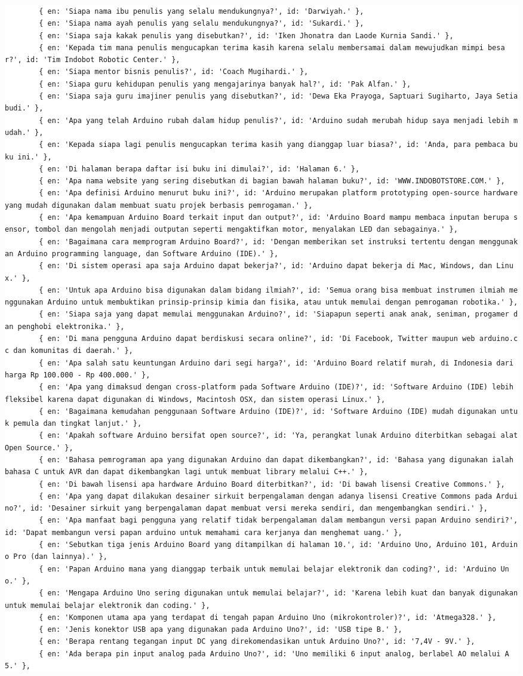             { en: 'Siapa nama ibu penulis yang selalu mendukungnya?', id: 'Darwiyah.' },
            { en: 'Siapa nama ayah penulis yang selalu mendukungnya?', id: 'Sukardi.' },
            { en: 'Siapa saja kakak penulis yang disebutkan?', id: 'Iken Jhonatra dan Laode Kurnia Sandi.' },
            { en: 'Kepada tim mana penulis mengucapkan terima kasih karena selalu membersamai dalam mewujudkan mimpi besar?', id: 'Tim Indobot Robotic Center.' },
            { en: 'Siapa mentor bisnis penulis?', id: 'Coach Mugihardi.' },
            { en: 'Siapa guru kehidupan penulis yang mengajarinya banyak hal?', id: 'Pak Alfan.' },
            { en: 'Siapa saja guru imajiner penulis yang disebutkan?', id: 'Dewa Eka Prayoga, Saptuari Sugiharto, Jaya Setiabudi.' },
            { en: 'Apa yang telah Arduino rubah dalam hidup penulis?', id: 'Arduino sudah merubah hidup saya menjadi lebih mudah.' },
            { en: 'Kepada siapa lagi penulis mengucapkan terima kasih yang dianggap luar biasa?', id: 'Anda, para pembaca buku ini.' },
            { en: 'Di halaman berapa daftar isi buku ini dimulai?', id: 'Halaman 6.' },
            { en: 'Apa nama website yang sering disebutkan di bagian bawah halaman buku?', id: 'WWW.INDOBOTSTORE.COM.' },
            { en: 'Apa definisi Arduino menurut buku ini?', id: 'Arduino merupakan platform prototyping open-source hardware yang mudah digunakan dalam membuat suatu projek berbasis pemrogaman.' },
            { en: 'Apa kemampuan Arduino Board terkait input dan output?', id: 'Arduino Board mampu membaca inputan berupa sensor, tombol dan mengolah menjadi outputan seperti mengaktifkan motor, menyalakan LED dan sebagainya.' },
            { en: 'Bagaimana cara memprogram Arduino Board?', id: 'Dengan memberikan set instruksi tertentu dengan menggunakan Arduino programming language, dan Software Arduino (IDE).' },
            { en: 'Di sistem operasi apa saja Arduino dapat bekerja?', id: 'Arduino dapat bekerja di Mac, Windows, dan Linux.' },
            { en: 'Untuk apa Arduino bisa digunakan dalam bidang ilmiah?', id: 'Semua orang bisa membuat instrumen ilmiah menggunakan Arduino untuk membuktikan prinsip-prinsip kimia dan fisika, atau untuk memulai dengan pemrogaman robotika.' },
            { en: 'Siapa saja yang dapat memulai menggunakan Arduino?', id: 'Siapapun seperti anak anak, seniman, progamer dan penghobi elektronika.' },
            { en: 'Di mana pengguna Arduino dapat berdiskusi secara online?', id: 'Di Facebook, Twitter maupun web arduino.cc dan komunitas di daerah.' },
            { en: 'Apa salah satu keuntungan Arduino dari segi harga?', id: 'Arduino Board relatif murah, di Indonesia dari harga Rp 100.000 - Rp 400.000.' },
            { en: 'Apa yang dimaksud dengan cross-platform pada Software Arduino (IDE)?', id: 'Software Arduino (IDE) lebih fleksibel karena dapat digunakan di Windows, Macintosh OSX, dan sistem operasi Linux.' },
            { en: 'Bagaimana kemudahan penggunaan Software Arduino (IDE)?', id: 'Software Arduino (IDE) mudah digunakan untuk pemula dan tingkat lanjut.' },
            { en: 'Apakah software Arduino bersifat open source?', id: 'Ya, perangkat lunak Arduino diterbitkan sebagai alat Open Source.' },
            { en: 'Bahasa pemrograman apa yang digunakan Arduino dan dapat dikembangkan?', id: 'Bahasa yang digunakan ialah bahasa C untuk AVR dan dapat dikembangkan lagi untuk membuat library melalui C++.' },
            { en: 'Di bawah lisensi apa hardware Arduino Board diterbitkan?', id: 'Di bawah lisensi Creative Commons.' },
            { en: 'Apa yang dapat dilakukan desainer sirkuit berpengalaman dengan adanya lisensi Creative Commons pada Arduino?', id: 'Desainer sirkuit yang berpengalaman dapat membuat versi mereka sendiri, dan mengembangkan sendiri.' },
            { en: 'Apa manfaat bagi pengguna yang relatif tidak berpengalaman dalam membangun versi papan Arduino sendiri?', id: 'Dapat membangun versi papan arduino untuk memahami cara kerjanya dan menghemat uang.' },
            { en: 'Sebutkan tiga jenis Arduino Board yang ditampilkan di halaman 10.', id: 'Arduino Uno, Arduino 101, Arduino Pro (dan lainnya).' },
            { en: 'Papan Arduino mana yang dianggap terbaik untuk memulai belajar elektronik dan coding?', id: 'Arduino Uno.' },
            { en: 'Mengapa Arduino Uno sering digunakan untuk memulai belajar?', id: 'Karena lebih kuat dan banyak digunakan untuk memulai belajar elektronik dan coding.' },
            { en: 'Komponen utama apa yang terdapat di tengah papan Arduino Uno (mikrokontroler)?', id: 'Atmega328.' },
            { en: 'Jenis konektor USB apa yang digunakan pada Arduino Uno?', id: 'USB tipe B.' },
            { en: 'Berapa rentang tegangan input DC yang direkomendasikan untuk Arduino Uno?', id: '7,4V - 9V.' },
            { en: 'Ada berapa pin input analog pada Arduino Uno?', id: 'Uno memiliki 6 input analog, berlabel AO melalui A5.' },